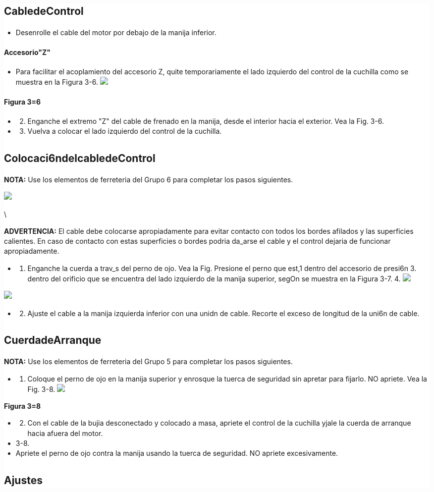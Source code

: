 ## Cable**de**Control

- Desenrolle el cable del motor por debajo de la manija inferior.
#### **Accesorio**"Z"

- Para facilitar el acoplamiento del accesorio Z, quite temporariamente el lado izquierdo del control de la cuchilla como se muestra en la Figura 3-6.
![](_page_30_Figure_15.jpeg)

#### **Figura 3=6**

- 2. Enganche el extremo "Z" del cable de frenado en la manija, desde el interior hacia el exterior. Vea la Fig. 3-6.
- 3. Vuelva a colocar el lado izquierdo del control de la cuchilla.

## **Colocaci6ndel**cable**deControl**

**NOTA:** Use los elementos de ferreteria del Grupo 6 para completar los pasos siguientes.

![](_page_30_Picture_21.jpeg)

\

**ADVERTENClA:** El cable debe colocarse apropiadamente para evitar contacto con todos los bordes afilados y las superficies calientes. En caso de contacto con estas superficies o bordes podria da_arse el cable y el control dejaria de funcionar apropiadamente.

- 1. Enganche la cuerda a trav_s del perno de ojo. Vea la Fig. Presione el perno que est,1 dentro del accesorio de presi6n 3. dentro del orificio que se encuentra del lado izquierdo de la manija superior, segOn se muestra en la Figura 3-7. 4.
![](_page_31_Figure_1.jpeg)

![](_page_31_Figure_2.jpeg)

- 2. Ajuste el cable a la manija izquierda inferior con una unidn de cable. Recorte el exceso de Iongitud de la uni6n de cable.
## Cuerda**deArranque**

**NOTA:** Use los elementos de ferreteria del Grupo 5 para completar los pasos siguientes.

- 1. Coloque el perno de ojo en la manija superior y enrosque la tuerca de seguridad sin apretar para fijarlo. NO apriete. Vea la Fig. 3-8.
![](_page_31_Figure_7.jpeg)

**Figura 3=8**

- 2. Con el cable de la bujia desconectado y colocado a masa, apriete el control de la cuchilla yjale la cuerda de arranque hacia afuera del motor.
- 3-8.
- Apriete el perno de ojo contra la manija usando la tuerca de seguridad. NO apriete excesivamente.

## **Ajustes**
